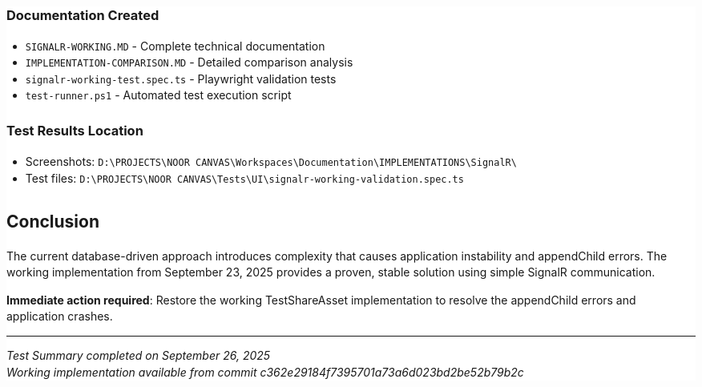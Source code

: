 ### Documentation Created
- `SIGNALR-WORKING.MD` - Complete technical documentation
- `IMPLEMENTATION-COMPARISON.MD` - Detailed comparison analysis
- `signalr-working-test.spec.ts` - Playwright validation tests
- `test-runner.ps1` - Automated test execution script

### Test Results Location
- Screenshots: `D:\PROJECTS\NOOR CANVAS\Workspaces\Documentation\IMPLEMENTATIONS\SignalR\`
- Test files: `D:\PROJECTS\NOOR CANVAS\Tests\UI\signalr-working-validation.spec.ts`

## Conclusion

The current database-driven approach introduces complexity that causes application instability and appendChild errors. The working implementation from September 23, 2025 provides a proven, stable solution using simple SignalR communication.

**Immediate action required**: Restore the working TestShareAsset implementation to resolve the appendChild errors and application crashes.

---
*Test Summary completed on September 26, 2025*  
*Working implementation available from commit c362e29184f7395701a73a6d023bd2be52b79b2c*